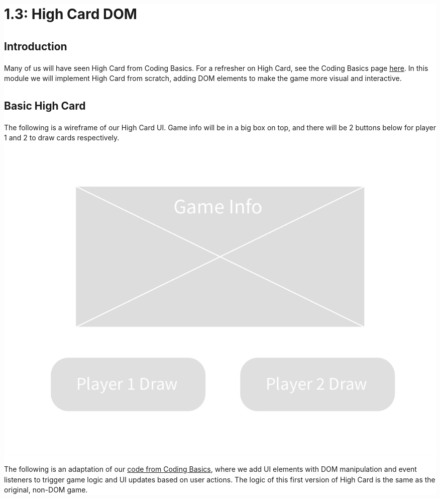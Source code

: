 # 1.3: High Card DOM

## Introduction

Many of us will have seen High Card from Coding Basics. For a refresher on High Card, see the Coding Basics page [here](https://app.gitbook.com/o/-MBh9rhcPJftps9wbbQP/s/XGhIVzyDelxQf93vGnXP/). In this module we will implement High Card from scratch, adding DOM elements to make the game more visual and interactive.

## Basic High Card

The following is a wireframe of our High Card UI. Game info will be in a big box on top, and there will be 2 buttons below for player 1 and 2 to draw cards respectively.

![](../../../.gitbook/assets/bootcamp-wireframes-basic-dice-g.png)

The following is an adaptation of our [code from Coding Basics](https://basics.rocketacademy.co/10-javascript-objects/10.1-javascript-objects#high-card), where we add UI elements with DOM manipulation and event listeners to trigger game logic and UI updates based on user actions. The logic of this first version of High Card is the same as the original, non-DOM game.

